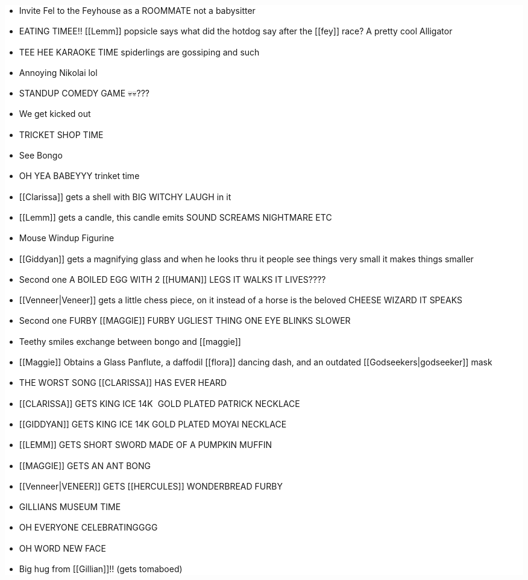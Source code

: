 -   Invite Fel to the Feyhouse as a ROOMMATE not a babysitter
    
-   EATING TIMEE!! [[Lemm]] popsicle says what did the hotdog say after the [[fey]] race? A pretty cool Alligator
    
-   TEE HEE KARAOKE TIME spiderlings are gossiping and such
    
-   Annoying Nikolai lol
    
-   STANDUP COMEDY GAME 💀💀???
    
-   We get kicked out
    

-   TRICKET SHOP TIME
    

-   See Bongo
    
-   OH YEA BABEYYY trinket time
    
-   [[Clarissa]] gets a shell with BIG WITCHY LAUGH in it
    
-   [[Lemm]] gets a candle, this candle emits SOUND SCREAMS NIGHTMARE ETC
    
-   Mouse Windup Figurine 
    
-   [[Giddyan]] gets a magnifying glass and when he looks thru it people see things very small it makes things smaller
    
-   Second one A BOILED EGG WITH 2 [[HUMAN]] LEGS IT WALKS IT LIVES????
    
-   [[Venneer|Veneer]] gets a little chess piece, on it instead of a horse is the beloved CHEESE WIZARD IT SPEAKS 
    
-   Second one FURBY [[MAGGIE]] FURBY UGLIEST THING ONE EYE BLINKS SLOWER
    
-   Teethy smiles exchange between bongo and [[maggie]]
    

-   [[Maggie]] Obtains a Glass Panflute, a daffodil [[flora]] dancing dash, and an outdated [[Godseekers|godseeker]] mask
    
-   THE WORST SONG [[CLARISSA]] HAS EVER HEARD
    

-   [[CLARISSA]] GETS KING ICE 14K  GOLD PLATED PATRICK NECKLACE
    
-   [[GIDDYAN]] GETS KING ICE 14K GOLD PLATED MOYAI NECKLACE
    
-   [[LEMM]] GETS SHORT SWORD MADE OF A PUMPKIN MUFFIN
    
-   [[MAGGIE]] GETS AN ANT BONG
    
-   [[Venneer|VENEER]] GETS [[HERCULES]] WONDERBREAD FURBY 
    

-   GILLIANS MUSEUM TIME
    

-   OH EVERYONE CELEBRATINGGGG
    
-   OH WORD NEW FACE
    
-   Big hug from [[Gillian]]!! (gets tomaboed)
    